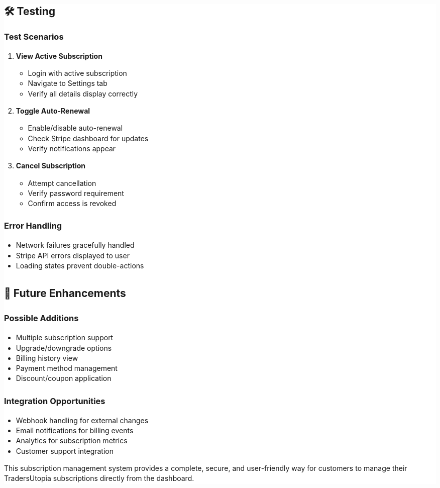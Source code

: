 ## 🛠️ **Testing**

### **Test Scenarios**

1. **View Active Subscription**
   - Login with active subscription
   - Navigate to Settings tab
   - Verify all details display correctly

2. **Toggle Auto-Renewal**
   - Enable/disable auto-renewal
   - Check Stripe dashboard for updates
   - Verify notifications appear

3. **Cancel Subscription**
   - Attempt cancellation
   - Verify password requirement
   - Confirm access is revoked

### **Error Handling**
- Network failures gracefully handled
- Stripe API errors displayed to user
- Loading states prevent double-actions

## 🚀 **Future Enhancements**

### **Possible Additions**
- Multiple subscription support
- Upgrade/downgrade options
- Billing history view
- Payment method management
- Discount/coupon application

### **Integration Opportunities**
- Webhook handling for external changes
- Email notifications for billing events
- Analytics for subscription metrics
- Customer support integration

This subscription management system provides a complete, secure, and user-friendly way for customers to manage their TradersUtopia subscriptions directly from the dashboard. 